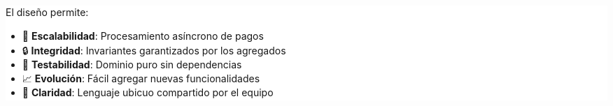 El diseño permite:
- 🚀 **Escalabilidad**: Procesamiento asíncrono de pagos
- 🔒 **Integridad**: Invariantes garantizados por los agregados
- 🧪 **Testabilidad**: Dominio puro sin dependencias
- 📈 **Evolución**: Fácil agregar nuevas funcionalidades
- 🎯 **Claridad**: Lenguaje ubicuo compartido por el equipo

